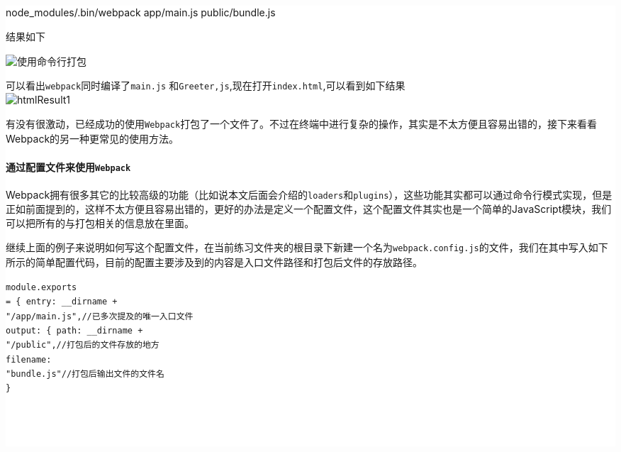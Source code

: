 node_modules/.bin/webpack app/main.js public/bundle.js</code></pre><p>&#x7ED3;&#x679C;&#x5982;&#x4E0B;</p><p><span class="img-wrap"><img data-src="/img/remote/1460000010637709" src="https://static.alili.tech/img/remote/1460000010637709" alt="&#x4F7F;&#x7528;&#x547D;&#x4EE4;&#x884C;&#x6253;&#x5305;" title="&#x4F7F;&#x7528;&#x547D;&#x4EE4;&#x884C;&#x6253;&#x5305;" style="cursor:pointer"></span></p><p>&#x53EF;&#x4EE5;&#x770B;&#x51FA;<code>webpack</code>&#x540C;&#x65F6;&#x7F16;&#x8BD1;&#x4E86;<code>main.js</code> &#x548C;<code>Greeter,js</code>,&#x73B0;&#x5728;&#x6253;&#x5F00;<code>index.html</code>,&#x53EF;&#x4EE5;&#x770B;&#x5230;&#x5982;&#x4E0B;&#x7ED3;&#x679C;<br><span class="img-wrap"><img data-src="/img/remote/1460000010637710" src="https://static.alili.tech/img/remote/1460000010637710" alt="htmlResult1" title="htmlResult1" style="cursor:pointer"></span></p><p>&#x6709;&#x6CA1;&#x6709;&#x5F88;&#x6FC0;&#x52A8;&#xFF0C;&#x5DF2;&#x7ECF;&#x6210;&#x529F;&#x7684;&#x4F7F;&#x7528;<code>Webpack</code>&#x6253;&#x5305;&#x4E86;&#x4E00;&#x4E2A;&#x6587;&#x4EF6;&#x4E86;&#x3002;&#x4E0D;&#x8FC7;&#x5728;&#x7EC8;&#x7AEF;&#x4E2D;&#x8FDB;&#x884C;&#x590D;&#x6742;&#x7684;&#x64CD;&#x4F5C;&#xFF0C;&#x5176;&#x5B9E;&#x662F;&#x4E0D;&#x592A;&#x65B9;&#x4FBF;&#x4E14;&#x5BB9;&#x6613;&#x51FA;&#x9519;&#x7684;&#xFF0C;&#x63A5;&#x4E0B;&#x6765;&#x770B;&#x770B;Webpack&#x7684;&#x53E6;&#x4E00;&#x79CD;&#x66F4;&#x5E38;&#x89C1;&#x7684;&#x4F7F;&#x7528;&#x65B9;&#x6CD5;&#x3002;</p><h4>&#x901A;&#x8FC7;&#x914D;&#x7F6E;&#x6587;&#x4EF6;&#x6765;&#x4F7F;&#x7528;<code>Webpack</code></h4><p>Webpack&#x62E5;&#x6709;&#x5F88;&#x591A;&#x5176;&#x5B83;&#x7684;&#x6BD4;&#x8F83;&#x9AD8;&#x7EA7;&#x7684;&#x529F;&#x80FD;&#xFF08;&#x6BD4;&#x5982;&#x8BF4;&#x672C;&#x6587;&#x540E;&#x9762;&#x4F1A;&#x4ECB;&#x7ECD;&#x7684;<code>loaders</code>&#x548C;<code>plugins</code>&#xFF09;&#xFF0C;&#x8FD9;&#x4E9B;&#x529F;&#x80FD;&#x5176;&#x5B9E;&#x90FD;&#x53EF;&#x4EE5;&#x901A;&#x8FC7;&#x547D;&#x4EE4;&#x884C;&#x6A21;&#x5F0F;&#x5B9E;&#x73B0;&#xFF0C;&#x4F46;&#x662F;&#x6B63;&#x5982;&#x524D;&#x9762;&#x63D0;&#x5230;&#x7684;&#xFF0C;&#x8FD9;&#x6837;&#x4E0D;&#x592A;&#x65B9;&#x4FBF;&#x4E14;&#x5BB9;&#x6613;&#x51FA;&#x9519;&#x7684;&#xFF0C;&#x66F4;&#x597D;&#x7684;&#x529E;&#x6CD5;&#x662F;&#x5B9A;&#x4E49;&#x4E00;&#x4E2A;&#x914D;&#x7F6E;&#x6587;&#x4EF6;&#xFF0C;&#x8FD9;&#x4E2A;&#x914D;&#x7F6E;&#x6587;&#x4EF6;&#x5176;&#x5B9E;&#x4E5F;&#x662F;&#x4E00;&#x4E2A;&#x7B80;&#x5355;&#x7684;JavaScript&#x6A21;&#x5757;&#xFF0C;&#x6211;&#x4EEC;&#x53EF;&#x4EE5;&#x628A;&#x6240;&#x6709;&#x7684;&#x4E0E;&#x6253;&#x5305;&#x76F8;&#x5173;&#x7684;&#x4FE1;&#x606F;&#x653E;&#x5728;&#x91CC;&#x9762;&#x3002;</p><p>&#x7EE7;&#x7EED;&#x4E0A;&#x9762;&#x7684;&#x4F8B;&#x5B50;&#x6765;&#x8BF4;&#x660E;&#x5982;&#x4F55;&#x5199;&#x8FD9;&#x4E2A;&#x914D;&#x7F6E;&#x6587;&#x4EF6;&#xFF0C;&#x5728;&#x5F53;&#x524D;&#x7EC3;&#x4E60;&#x6587;&#x4EF6;&#x5939;&#x7684;&#x6839;&#x76EE;&#x5F55;&#x4E0B;&#x65B0;&#x5EFA;&#x4E00;&#x4E2A;&#x540D;&#x4E3A;<code>webpack.config.js</code>&#x7684;&#x6587;&#x4EF6;&#xFF0C;&#x6211;&#x4EEC;&#x5728;&#x5176;&#x4E2D;&#x5199;&#x5165;&#x5982;&#x4E0B;&#x6240;&#x793A;&#x7684;&#x7B80;&#x5355;&#x914D;&#x7F6E;&#x4EE3;&#x7801;&#xFF0C;&#x76EE;&#x524D;&#x7684;&#x914D;&#x7F6E;&#x4E3B;&#x8981;&#x6D89;&#x53CA;&#x5230;&#x7684;&#x5185;&#x5BB9;&#x662F;&#x5165;&#x53E3;&#x6587;&#x4EF6;&#x8DEF;&#x5F84;&#x548C;&#x6253;&#x5305;&#x540E;&#x6587;&#x4EF6;&#x7684;&#x5B58;&#x653E;&#x8DEF;&#x5F84;&#x3002;</p><div class="widget-codetool" style="display:none"><div class="widget-codetool--inner"><span class="selectCode code-tool" data-toggle="tooltip" data-placement="top" title="" data-original-title="&#x5168;&#x9009;"></span> <span type="button" class="copyCode code-tool" data-toggle="tooltip" data-placement="top" data-clipboard-text="module.exports = {
  entry:  __dirname + &quot;/app/main.js&quot;,//&#x5DF2;&#x591A;&#x6B21;&#x63D0;&#x53CA;&#x7684;&#x552F;&#x4E00;&#x5165;&#x53E3;&#x6587;&#x4EF6;
  output: {
    path: __dirname + &quot;/public&quot;,//&#x6253;&#x5305;&#x540E;&#x7684;&#x6587;&#x4EF6;&#x5B58;&#x653E;&#x7684;&#x5730;&#x65B9;
    filename: &quot;bundle.js&quot;//&#x6253;&#x5305;&#x540E;&#x8F93;&#x51FA;&#x6587;&#x4EF6;&#x7684;&#x6587;&#x4EF6;&#x540D;
  }
}" title="" data-original-title="&#x590D;&#x5236;"></span> <span type="button" class="saveToNote code-tool" data-toggle="tooltip" data-placement="top" title="" data-original-title="&#x653E;&#x8FDB;&#x7B14;&#x8BB0;"></span></div></div><pre class="javascript hljs"><code class="js"><span class="hljs-built_in">module</span>.exports = {
  <span class="hljs-attr">entry</span>:  __dirname + <span class="hljs-string">&quot;/app/main.js&quot;</span>,<span class="hljs-comment">//&#x5DF2;&#x591A;&#x6B21;&#x63D0;&#x53CA;&#x7684;&#x552F;&#x4E00;&#x5165;&#x53E3;&#x6587;&#x4EF6;</span>
  output: {
    <span class="hljs-attr">path</span>: __dirname + <span class="hljs-string">&quot;/public&quot;</span>,<span class="hljs-comment">//&#x6253;&#x5305;&#x540E;&#x7684;&#x6587;&#x4EF6;&#x5B58;&#x653E;&#x7684;&#x5730;&#x65B9;</span>
    filename: <span class="hljs-string">&quot;bundle.js&quot;</span><span class="hljs-comment">//&#x6253;&#x5305;&#x540E;&#x8F93;&#x51FA;&#x6587;&#x4EF6;&#x7684;&#x6587;&#x4EF6;&#x540D;</span>
  }